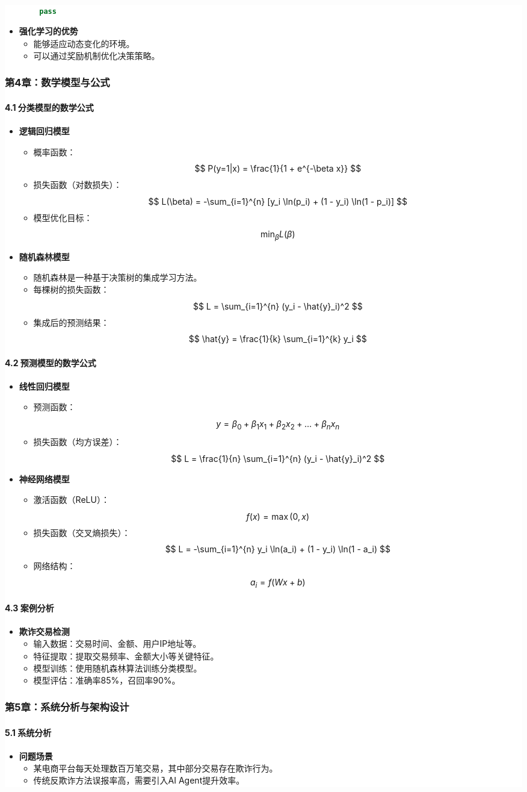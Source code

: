   ```python
          pass
  ```

- **强化学习的优势**
  - 能够适应动态变化的环境。
  - 可以通过奖励机制优化决策策略。

### 第4章：数学模型与公式

#### 4.1 分类模型的数学公式
- **逻辑回归模型**
  - 概率函数：
    $$ P(y=1|x) = \frac{1}{1 + e^{-\beta x}} $$
  - 损失函数（对数损失）：
    $$ L(\beta) = -\sum_{i=1}^{n} [y_i \ln(p_i) + (1 - y_i) \ln(1 - p_i)] $$
  - 模型优化目标：
    $$ \min_{\beta} L(\beta) $$

- **随机森林模型**
  - 随机森林是一种基于决策树的集成学习方法。
  - 每棵树的损失函数：
    $$ L = \sum_{i=1}^{n} (y_i - \hat{y}_i)^2 $$
  - 集成后的预测结果：
    $$ \hat{y} = \frac{1}{k} \sum_{i=1}^{k} y_i $$

#### 4.2 预测模型的数学公式
- **线性回归模型**
  - 预测函数：
    $$ y = \beta_0 + \beta_1 x_1 + \beta_2 x_2 + \dots + \beta_n x_n $$
  - 损失函数（均方误差）：
    $$ L = \frac{1}{n} \sum_{i=1}^{n} (y_i - \hat{y}_i)^2 $$

- **神经网络模型**
  - 激活函数（ReLU）：
    $$ f(x) = \max(0, x) $$
  - 损失函数（交叉熵损失）：
    $$ L = -\sum_{i=1}^{n} y_i \ln(a_i) + (1 - y_i) \ln(1 - a_i) $$
  - 网络结构：
    $$ a_i = f(Wx + b) $$

#### 4.3 案例分析
- **欺诈交易检测**
  - 输入数据：交易时间、金额、用户IP地址等。
  - 特征提取：提取交易频率、金额大小等关键特征。
  - 模型训练：使用随机森林算法训练分类模型。
  - 模型评估：准确率85%，召回率90%。

### 第5章：系统分析与架构设计

#### 5.1 系统分析
- **问题场景**
  - 某电商平台每天处理数百万笔交易，其中部分交易存在欺诈行为。
  - 传统反欺诈方法误报率高，需要引入AI Agent提升效率。
